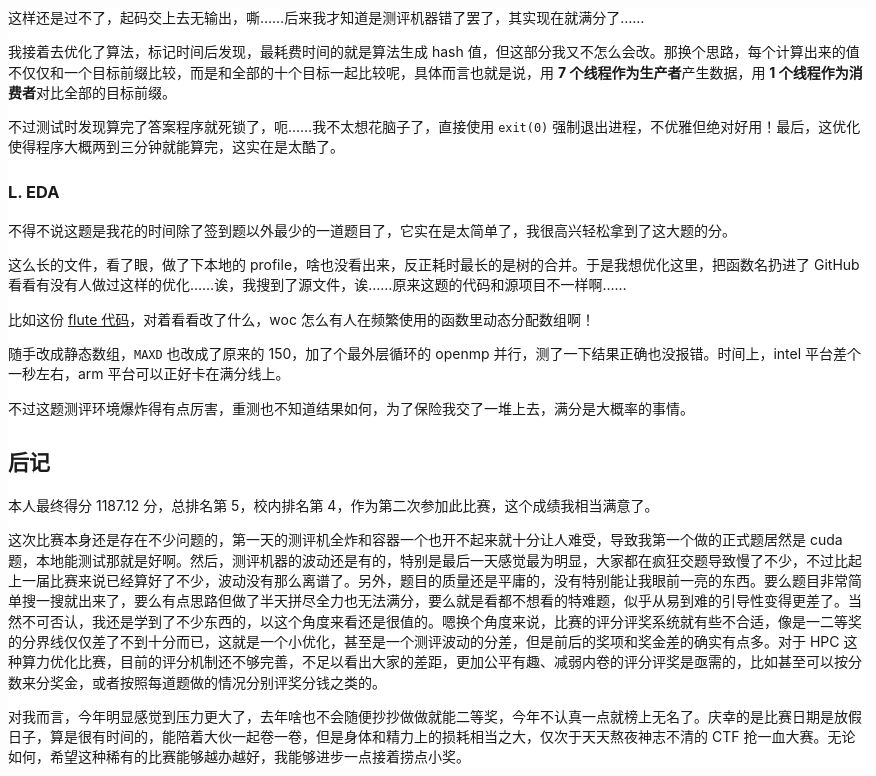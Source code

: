 这样还是过不了，起码交上去无输出，嘶……后来我才知道是测评机器错了罢了，其实现在就满分了……

我接着去优化了算法，标记时间后发现，最耗费时间的就是算法生成 hash 值，但这部分我又不怎么会改。那换个思路，每个计算出来的值不仅仅和一个目标前缀比较，而是和全部的十个目标一起比较呢，具体而言也就是说，用 **7 个线程作为生产者**产生数据，用 **1 个线程作为消费者**对比全部的目标前缀。

不过测试时发现算完了答案程序就死锁了，呃……我不太想花脑子了，直接使用 `exit(0)` 强制退出进程，不优雅但绝对好用！最后，这优化使得程序大概两到三分钟就能算完，这实在是太酷了。

### L. EDA

不得不说这题是我花的时间除了签到题以外最少的一道题目了，它实在是太简单了，我很高兴轻松拿到了这大题的分。

这么长的文件，看了眼，做了下本地的 profile，啥也没看出来，反正耗时最长的是树的合并。于是我想优化这里，把函数名扔进了 GitHub 看看有没有人做过这样的优化……诶，我搜到了源文件，诶……原来这题的代码和源项目不一样啊……

比如这份 [flute 代码](https://github.com/xobs/coriolis/blob/294c1f483dbdbefb4d9c56eee3b06ee0450c837f/knik/src/flute-3.1/src/flute.cpp)，对着看看改了什么，woc 怎么有人在频繁使用的函数里动态分配数组啊！

随手改成静态数组，`MAXD` 也改成了原来的 150，加了个最外层循环的 openmp 并行，测了一下结果正确也没报错。时间上，intel 平台差个一秒左右，arm 平台可以正好卡在满分线上。

不过这题测评环境爆炸得有点厉害，重测也不知道结果如何，为了保险我交了一堆上去，满分是大概率的事情。

## 后记

本人最终得分 1187.12 分，总排名第 5，校内排名第 4，作为第二次参加此比赛，这个成绩我相当满意了。

这次比赛本身还是存在不少问题的，第一天的测评机全炸和容器一个也开不起来就十分让人难受，导致我第一个做的正式题居然是 cuda 题，本地能测试那就是好啊。然后，测评机器的波动还是有的，特别是最后一天感觉最为明显，大家都在疯狂交题导致慢了不少，不过比起上一届比赛来说已经算好了不少，波动没有那么离谱了。另外，题目的质量还是平庸的，没有特别能让我眼前一亮的东西。要么题目非常简单搜一搜就出来了，要么有点思路但做了半天拼尽全力也无法满分，要么就是看都不想看的特难题，似乎从易到难的引导性变得更差了。当然不可否认，我还是学到了不少东西的，以这个角度来看还是很值的。嗯换个角度来说，比赛的评分评奖系统就有些不合适，像是一二等奖的分界线仅仅差了不到十分而已，这就是一个小优化，甚至是一个测评波动的分差，但是前后的奖项和奖金差的确实有点多。对于 HPC 这种算力优化比赛，目前的评分机制还不够完善，不足以看出大家的差距，更加公平有趣、减弱内卷的评分评奖是亟需的，比如甚至可以按分数来分奖金，或者按照每道题做的情况分别评奖分钱之类的。

对我而言，今年明显感觉到压力更大了，去年啥也不会随便抄抄做做就能二等奖，今年不认真一点就榜上无名了。庆幸的是比赛日期是放假日子，算是很有时间的，能陪着大伙一起卷一卷，但是身体和精力上的损耗相当之大，仅次于天天熬夜神志不清的 CTF 抢一血大赛。无论如何，希望这种稀有的比赛能够越办越好，我能够进步一点接着捞点小奖。
